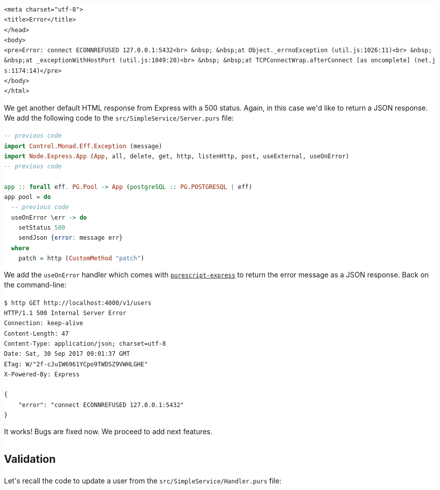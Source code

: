 ```http
<meta charset="utf-8">
<title>Error</title>
</head>
<body>
<pre>Error: connect ECONNREFUSED 127.0.0.1:5432<br> &nbsp; &nbsp;at Object._errnoException (util.js:1026:11)<br> &nbsp; &nbsp;at _exceptionWithHostPort (util.js:1049:20)<br> &nbsp; &nbsp;at TCPConnectWrap.afterConnect [as oncomplete] (net.js:1174:14)</pre>
</body>
</html>
```

We get another default HTML response from Express with a 500 status. Again, in this case we'd like to return a JSON response. We add the following code to the `src/SimpleService/Server.purs` file:

```haskell
-- previous code
import Control.Monad.Eff.Exception (message)
import Node.Express.App (App, all, delete, get, http, listenHttp, post, useExternal, useOnError)
-- previous code

app :: forall eff. PG.Pool -> App (postgreSQL :: PG.POSTGRESQL | eff)
app pool = do
  -- previous code
  useOnError \err -> do
    setStatus 500
    sendJson {error: message err}
  where
    patch = http (CustomMethod "patch")
```

We add the `useOnError` handler which comes with [`purescript-express`] to return the error message as a JSON response. Back on the command-line:

```http
$ http GET http://localhost:4000/v1/users
HTTP/1.1 500 Internal Server Error
Connection: keep-alive
Content-Length: 47
Content-Type: application/json; charset=utf-8
Date: Sat, 30 Sep 2017 09:01:37 GMT
ETag: W/"2f-cJuIW6961YCpo9TWDSZ9VWHLGHE"
X-Powered-By: Express

{
    "error": "connect ECONNREFUSED 127.0.0.1:5432"
}
```

It works! Bugs are fixed now. We proceed to add next features.

## Validation

Let's recall the code to update a user from the `src/SimpleService/Handler.purs` file:


[first]: /posts/ps-simple-rest-service/
[REST]: https://en.wikipedia.org/wiki/REST
[Purescript]: http://purescript.org
[Express]: https://expressjs.com
[regular expression]: https://en.wikipedia.org/wiki/Regular_expression
[`purescript-express`]: https://pursuit.purescript.org/packages/purescript-express
[`ExceptT`]: https://pursuit.purescript.org/packages/purescript-transformers/3.4.0/docs/Control.Monad.Except.Trans#t:ExceptT
[Applicative]: https://pursuit.purescript.org/packages/purescript-prelude/3.0.0/docs/Control.Applicative#t:Applicative
[`purescript-config`]: https://pursuit.purescript.org/packages/purescript-config
[bower]: http://bower.io
[`purescript-logging`]: https://pursuit.purescript.org/packages/purescript-logging
[1]: https://github.com/abhin4v/ps-simple-rest-service
[2]: https://www.reddit.com/r/purescript/comments/73gc9g/writing_a_simple_rest_service_in_purescript_part/